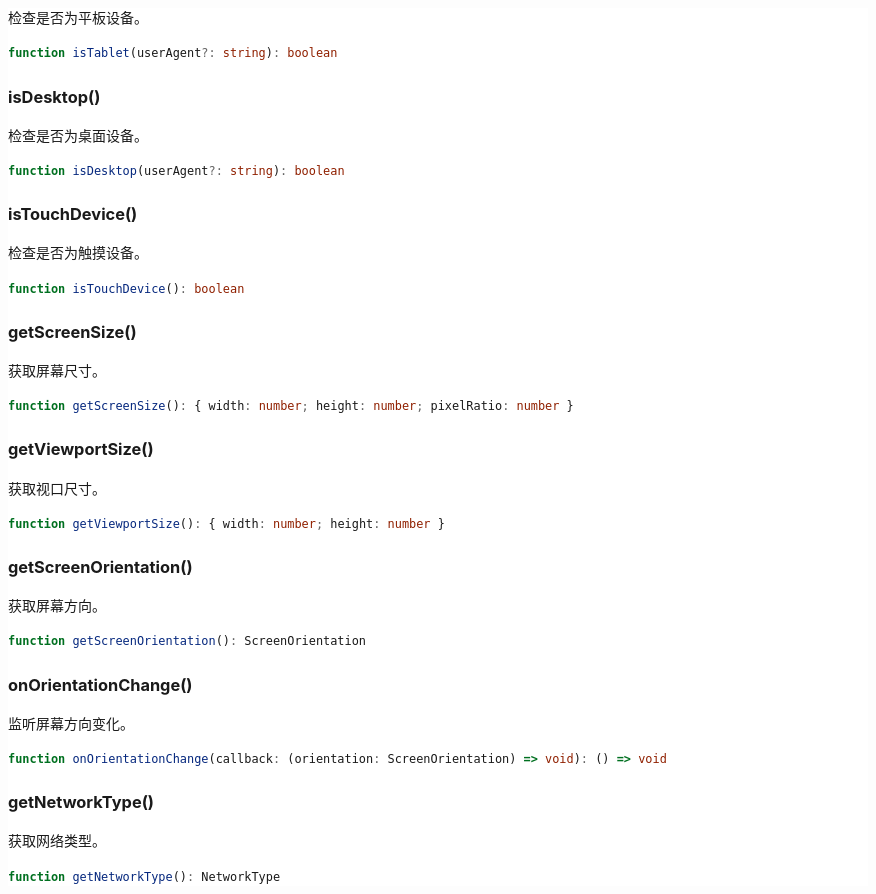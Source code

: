 检查是否为平板设备。

```typescript
function isTablet(userAgent?: string): boolean
```

### isDesktop()

检查是否为桌面设备。

```typescript
function isDesktop(userAgent?: string): boolean
```

### isTouchDevice()

检查是否为触摸设备。

```typescript
function isTouchDevice(): boolean
```

### getScreenSize()

获取屏幕尺寸。

```typescript
function getScreenSize(): { width: number; height: number; pixelRatio: number }
```

### getViewportSize()

获取视口尺寸。

```typescript
function getViewportSize(): { width: number; height: number }
```

### getScreenOrientation()

获取屏幕方向。

```typescript
function getScreenOrientation(): ScreenOrientation
```

### onOrientationChange()

监听屏幕方向变化。

```typescript
function onOrientationChange(callback: (orientation: ScreenOrientation) => void): () => void
```

### getNetworkType()

获取网络类型。

```typescript
function getNetworkType(): NetworkType
```
